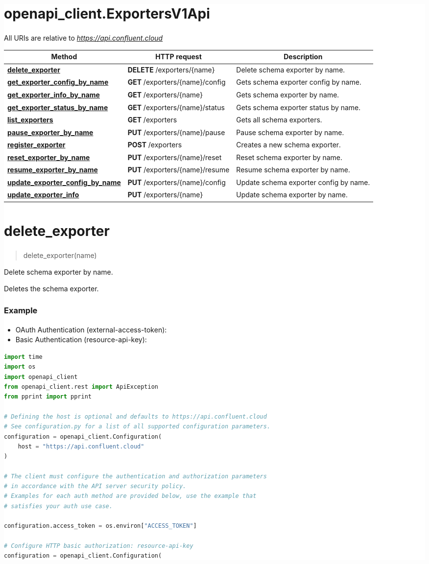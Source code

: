# openapi_client.ExportersV1Api

All URIs are relative to *https://api.confluent.cloud*

Method | HTTP request | Description
------------- | ------------- | -------------
[**delete_exporter**](ExportersV1Api.md#delete_exporter) | **DELETE** /exporters/{name} | Delete schema exporter by name.
[**get_exporter_config_by_name**](ExportersV1Api.md#get_exporter_config_by_name) | **GET** /exporters/{name}/config | Gets schema exporter config by name.
[**get_exporter_info_by_name**](ExportersV1Api.md#get_exporter_info_by_name) | **GET** /exporters/{name} | Gets schema exporter by name.
[**get_exporter_status_by_name**](ExportersV1Api.md#get_exporter_status_by_name) | **GET** /exporters/{name}/status | Gets schema exporter status by name.
[**list_exporters**](ExportersV1Api.md#list_exporters) | **GET** /exporters | Gets all schema exporters.
[**pause_exporter_by_name**](ExportersV1Api.md#pause_exporter_by_name) | **PUT** /exporters/{name}/pause | Pause schema exporter by name.
[**register_exporter**](ExportersV1Api.md#register_exporter) | **POST** /exporters | Creates a new schema exporter.
[**reset_exporter_by_name**](ExportersV1Api.md#reset_exporter_by_name) | **PUT** /exporters/{name}/reset | Reset schema exporter by name.
[**resume_exporter_by_name**](ExportersV1Api.md#resume_exporter_by_name) | **PUT** /exporters/{name}/resume | Resume schema exporter by name.
[**update_exporter_config_by_name**](ExportersV1Api.md#update_exporter_config_by_name) | **PUT** /exporters/{name}/config | Update schema exporter config by name.
[**update_exporter_info**](ExportersV1Api.md#update_exporter_info) | **PUT** /exporters/{name} | Update schema exporter by name.


# **delete_exporter**
> delete_exporter(name)

Delete schema exporter by name.

Deletes the schema exporter.

### Example

* OAuth Authentication (external-access-token):
* Basic Authentication (resource-api-key):
```python
import time
import os
import openapi_client
from openapi_client.rest import ApiException
from pprint import pprint

# Defining the host is optional and defaults to https://api.confluent.cloud
# See configuration.py for a list of all supported configuration parameters.
configuration = openapi_client.Configuration(
    host = "https://api.confluent.cloud"
)

# The client must configure the authentication and authorization parameters
# in accordance with the API server security policy.
# Examples for each auth method are provided below, use the example that
# satisfies your auth use case.

configuration.access_token = os.environ["ACCESS_TOKEN"]

# Configure HTTP basic authorization: resource-api-key
configuration = openapi_client.Configuration(
```